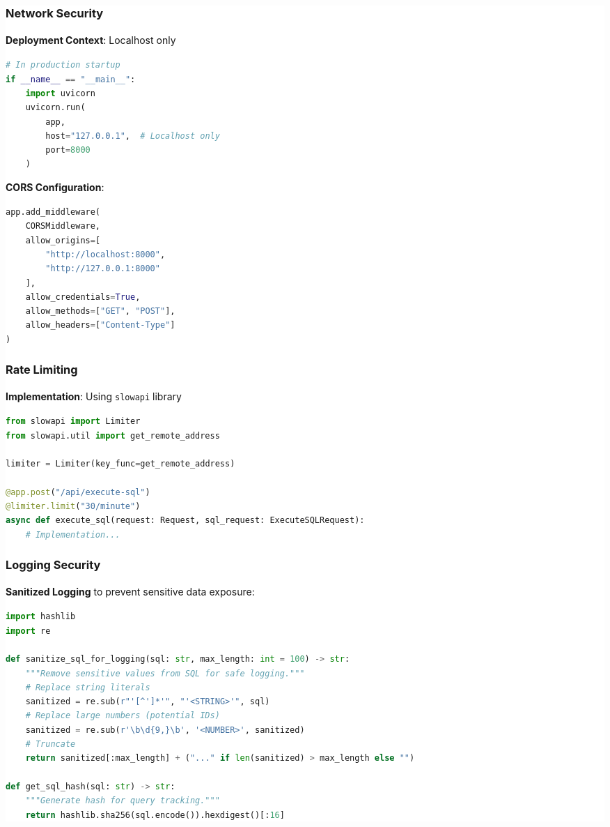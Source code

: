 ```python
```

### Network Security

**Deployment Context**: Localhost only

```python
# In production startup
if __name__ == "__main__":
    import uvicorn
    uvicorn.run(
        app,
        host="127.0.0.1",  # Localhost only
        port=8000
    )
```

**CORS Configuration**:
```python
app.add_middleware(
    CORSMiddleware,
    allow_origins=[
        "http://localhost:8000",
        "http://127.0.0.1:8000"
    ],
    allow_credentials=True,
    allow_methods=["GET", "POST"],
    allow_headers=["Content-Type"]
)
```

### Rate Limiting

**Implementation**: Using `slowapi` library

```python
from slowapi import Limiter
from slowapi.util import get_remote_address

limiter = Limiter(key_func=get_remote_address)

@app.post("/api/execute-sql")
@limiter.limit("30/minute")
async def execute_sql(request: Request, sql_request: ExecuteSQLRequest):
    # Implementation...
```

### Logging Security

**Sanitized Logging** to prevent sensitive data exposure:

```python
import hashlib
import re

def sanitize_sql_for_logging(sql: str, max_length: int = 100) -> str:
    """Remove sensitive values from SQL for safe logging."""
    # Replace string literals
    sanitized = re.sub(r"'[^']*'", "'<STRING>'", sql)
    # Replace large numbers (potential IDs)
    sanitized = re.sub(r'\b\d{9,}\b', '<NUMBER>', sanitized)
    # Truncate
    return sanitized[:max_length] + ("..." if len(sanitized) > max_length else "")

def get_sql_hash(sql: str) -> str:
    """Generate hash for query tracking."""
    return hashlib.sha256(sql.encode()).hexdigest()[:16]
```